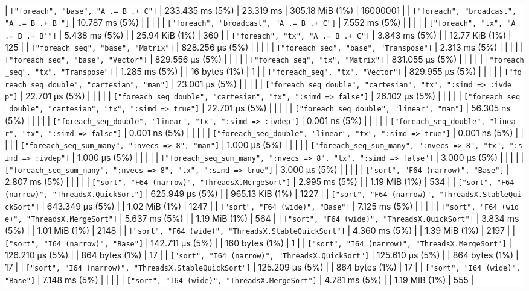 | `["foreach", "base", "A .= B .+ C"]`                               | 233.435 ms (5%) | 23.319 ms | 305.18 MiB (1%) |    16000001 |
| `["foreach", "broadcast", "A .= B .+ B'"]`                         |  10.787 ms (5%) |           |                 |             |
| `["foreach", "broadcast", "A .= B .+ C"]`                          |   7.552 ms (5%) |           |                 |             |
| `["foreach", "tx", "A .= B .+ B'"]`                                |   5.438 ms (5%) |           |  25.94 KiB (1%) |         360 |
| `["foreach", "tx", "A .= B .+ C"]`                                 |   3.843 ms (5%) |           |  12.77 KiB (1%) |         125 |
| `["foreach_seq", "base", "Matrix"]`                                | 828.256 μs (5%) |           |                 |             |
| `["foreach_seq", "base", "Transpose"]`                             |   2.313 ms (5%) |           |                 |             |
| `["foreach_seq", "base", "Vector"]`                                | 829.556 μs (5%) |           |                 |             |
| `["foreach_seq", "tx", "Matrix"]`                                  | 831.055 μs (5%) |           |                 |             |
| `["foreach_seq", "tx", "Transpose"]`                               |   1.285 ms (5%) |           |   16 bytes (1%) |           1 |
| `["foreach_seq", "tx", "Vector"]`                                  | 829.955 μs (5%) |           |                 |             |
| `["foreach_seq_double", "cartesian", "man"]`                       |  23.001 μs (5%) |           |                 |             |
| `["foreach_seq_double", "cartesian", "tx", ":simd => :ivdep"]`     |  22.701 μs (5%) |           |                 |             |
| `["foreach_seq_double", "cartesian", "tx", ":simd => false"]`      |  26.102 μs (5%) |           |                 |             |
| `["foreach_seq_double", "cartesian", "tx", ":simd => true"]`       |  22.701 μs (5%) |           |                 |             |
| `["foreach_seq_double", "linear", "man"]`                          |  56.305 ns (5%) |           |                 |             |
| `["foreach_seq_double", "linear", "tx", ":simd => :ivdep"]`        |   0.001 ns (5%) |           |                 |             |
| `["foreach_seq_double", "linear", "tx", ":simd => false"]`         |   0.001 ns (5%) |           |                 |             |
| `["foreach_seq_double", "linear", "tx", ":simd => true"]`          |   0.001 ns (5%) |           |                 |             |
| `["foreach_seq_sum_many", ":nvecs => 8", "man"]`                   |   1.000 μs (5%) |           |                 |             |
| `["foreach_seq_sum_many", ":nvecs => 8", "tx", ":simd => :ivdep"]` |   1.000 μs (5%) |           |                 |             |
| `["foreach_seq_sum_many", ":nvecs => 8", "tx", ":simd => false"]`  |   3.000 μs (5%) |           |                 |             |
| `["foreach_seq_sum_many", ":nvecs => 8", "tx", ":simd => true"]`   |   3.000 μs (5%) |           |                 |             |
| `["sort", "F64 (narrow)", "Base"]`                                 |   2.807 ms (5%) |           |                 |             |
| `["sort", "F64 (narrow)", "ThreadsX.MergeSort"]`                   |   2.995 ms (5%) |           |   1.19 MiB (1%) |         534 |
| `["sort", "F64 (narrow)", "ThreadsX.QuickSort"]`                   | 625.949 μs (5%) |           | 965.13 KiB (1%) |        1227 |
| `["sort", "F64 (narrow)", "ThreadsX.StableQuickSort"]`             | 643.349 μs (5%) |           |   1.02 MiB (1%) |        1247 |
| `["sort", "F64 (wide)", "Base"]`                                   |   7.125 ms (5%) |           |                 |             |
| `["sort", "F64 (wide)", "ThreadsX.MergeSort"]`                     |   5.637 ms (5%) |           |   1.19 MiB (1%) |         564 |
| `["sort", "F64 (wide)", "ThreadsX.QuickSort"]`                     |   3.834 ms (5%) |           |   1.01 MiB (1%) |        2148 |
| `["sort", "F64 (wide)", "ThreadsX.StableQuickSort"]`               |   4.360 ms (5%) |           |   1.39 MiB (1%) |        2197 |
| `["sort", "I64 (narrow)", "Base"]`                                 | 142.711 μs (5%) |           |  160 bytes (1%) |           1 |
| `["sort", "I64 (narrow)", "ThreadsX.MergeSort"]`                   | 126.210 μs (5%) |           |  864 bytes (1%) |          17 |
| `["sort", "I64 (narrow)", "ThreadsX.QuickSort"]`                   | 125.610 μs (5%) |           |  864 bytes (1%) |          17 |
| `["sort", "I64 (narrow)", "ThreadsX.StableQuickSort"]`             | 125.209 μs (5%) |           |  864 bytes (1%) |          17 |
| `["sort", "I64 (wide)", "Base"]`                                   |   7.148 ms (5%) |           |                 |             |
| `["sort", "I64 (wide)", "ThreadsX.MergeSort"]`                     |   4.781 ms (5%) |           |   1.19 MiB (1%) |         555 |